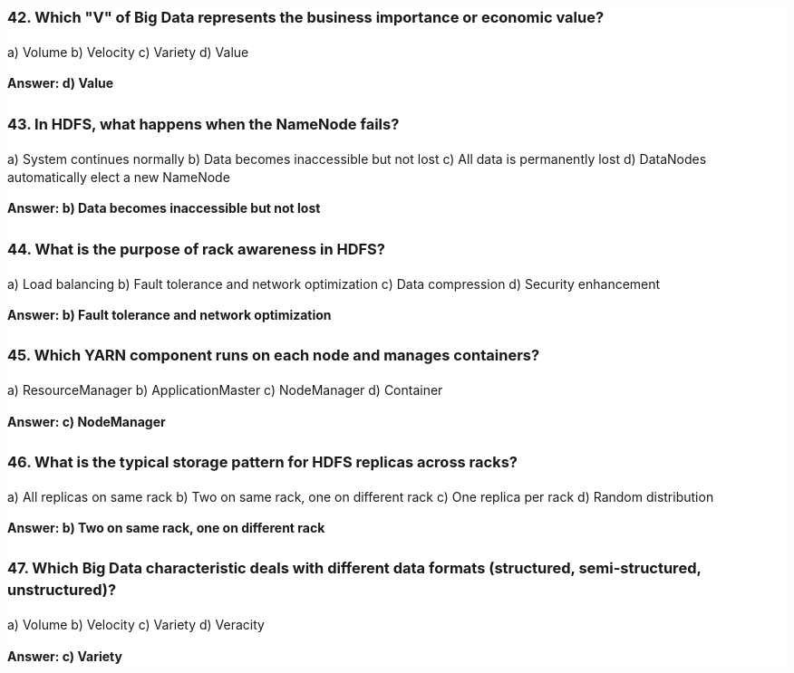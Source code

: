 ### 42. Which "V" of Big Data represents the business importance or economic value?
a) Volume
b) Velocity
c) Variety
d) Value

**Answer: d) Value**

### 43. In HDFS, what happens when the NameNode fails?
a) System continues normally
b) Data becomes inaccessible but not lost
c) All data is permanently lost
d) DataNodes automatically elect a new NameNode

**Answer: b) Data becomes inaccessible but not lost**

### 44. What is the purpose of rack awareness in HDFS?
a) Load balancing
b) Fault tolerance and network optimization
c) Data compression
d) Security enhancement

**Answer: b) Fault tolerance and network optimization**

### 45. Which YARN component runs on each node and manages containers?
a) ResourceManager
b) ApplicationMaster
c) NodeManager
d) Container

**Answer: c) NodeManager**

### 46. What is the typical storage pattern for HDFS replicas across racks?
a) All replicas on same rack
b) Two on same rack, one on different rack
c) One replica per rack
d) Random distribution

**Answer: b) Two on same rack, one on different rack**

### 47. Which Big Data characteristic deals with different data formats (structured, semi-structured, unstructured)?
a) Volume
b) Velocity
c) Variety
d) Veracity

**Answer: c) Variety**
